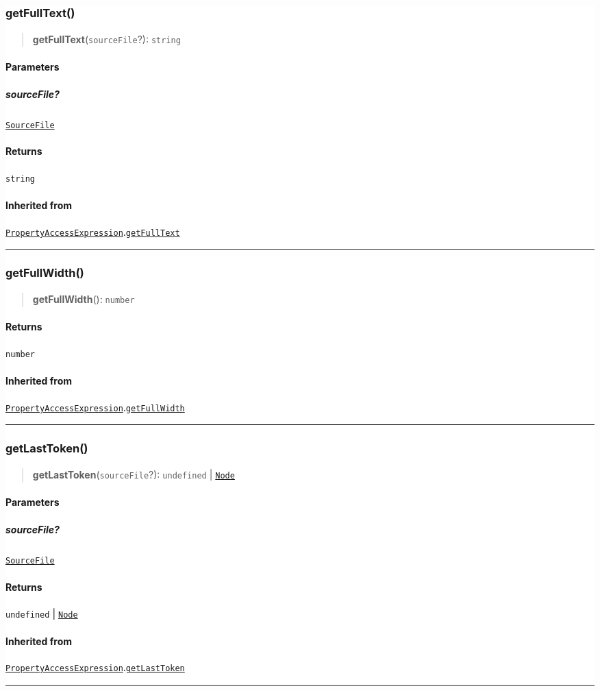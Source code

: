### getFullText()

> **getFullText**(`sourceFile`?): `string`

#### Parameters

##### sourceFile?

[`SourceFile`](SourceFile.md)

#### Returns

`string`

#### Inherited from

[`PropertyAccessExpression`](PropertyAccessExpression.md).[`getFullText`](PropertyAccessExpression.md#getfulltext)

***

### getFullWidth()

> **getFullWidth**(): `number`

#### Returns

`number`

#### Inherited from

[`PropertyAccessExpression`](PropertyAccessExpression.md).[`getFullWidth`](PropertyAccessExpression.md#getfullwidth)

***

### getLastToken()

> **getLastToken**(`sourceFile`?): `undefined` \| [`Node`](Node.md)

#### Parameters

##### sourceFile?

[`SourceFile`](SourceFile.md)

#### Returns

`undefined` \| [`Node`](Node.md)

#### Inherited from

[`PropertyAccessExpression`](PropertyAccessExpression.md).[`getLastToken`](PropertyAccessExpression.md#getlasttoken)

***
